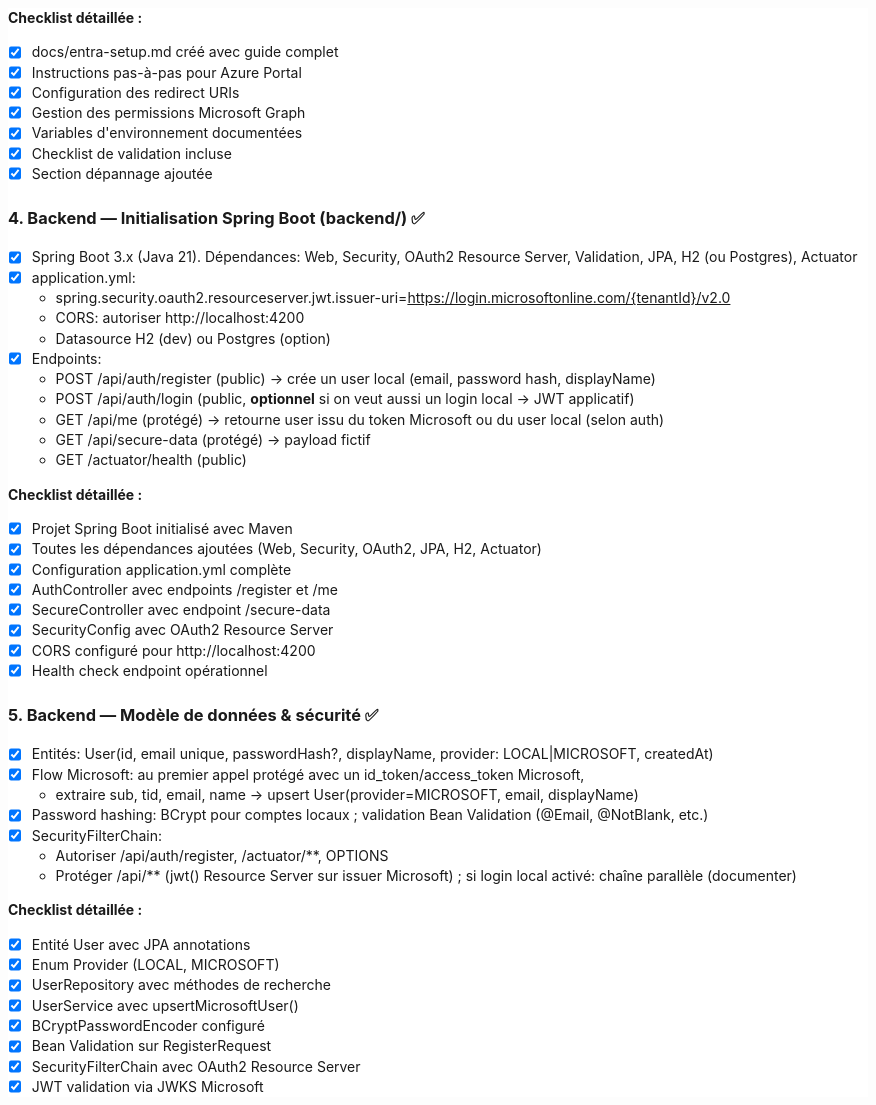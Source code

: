 **Checklist détaillée :**
- [x] docs/entra-setup.md créé avec guide complet
- [x] Instructions pas-à-pas pour Azure Portal
- [x] Configuration des redirect URIs
- [x] Gestion des permissions Microsoft Graph
- [x] Variables d'environnement documentées
- [x] Checklist de validation incluse
- [x] Section dépannage ajoutée

### 4. Backend — Initialisation Spring Boot (backend/) ✅
- [x] Spring Boot 3.x (Java 21). Dépendances: Web, Security, OAuth2 Resource Server, Validation, JPA, H2 (ou Postgres), Actuator
- [x] application.yml:
  - spring.security.oauth2.resourceserver.jwt.issuer-uri=https://login.microsoftonline.com/{tenantId}/v2.0
  - CORS: autoriser http://localhost:4200
  - Datasource H2 (dev) ou Postgres (option)
- [x] Endpoints:
  - POST /api/auth/register (public) → crée un user local (email, password hash, displayName)
  - POST /api/auth/login (public, **optionnel** si on veut aussi un login local → JWT applicatif)
  - GET /api/me (protégé) → retourne user issu du token Microsoft ou du user local (selon auth)
  - GET /api/secure-data (protégé) → payload fictif
  - GET /actuator/health (public)

**Checklist détaillée :**
- [x] Projet Spring Boot initialisé avec Maven
- [x] Toutes les dépendances ajoutées (Web, Security, OAuth2, JPA, H2, Actuator)
- [x] Configuration application.yml complète
- [x] AuthController avec endpoints /register et /me
- [x] SecureController avec endpoint /secure-data
- [x] SecurityConfig avec OAuth2 Resource Server
- [x] CORS configuré pour http://localhost:4200
- [x] Health check endpoint opérationnel

### 5. Backend — Modèle de données & sécurité ✅
- [x] Entités: User(id, email unique, passwordHash?, displayName, provider: LOCAL|MICROSOFT, createdAt)
- [x] Flow Microsoft: au premier appel protégé avec un id_token/access_token Microsoft,
  - extraire sub, tid, email, name → upsert User(provider=MICROSOFT, email, displayName)
- [x] Password hashing: BCrypt pour comptes locaux ; validation Bean Validation (@Email, @NotBlank, etc.)
- [x] SecurityFilterChain:
  - Autoriser /api/auth/register, /actuator/**, OPTIONS
  - Protéger /api/** (jwt() Resource Server sur issuer Microsoft) ; si login local activé: chaîne parallèle (documenter)

**Checklist détaillée :**
- [x] Entité User avec JPA annotations
- [x] Enum Provider (LOCAL, MICROSOFT)
- [x] UserRepository avec méthodes de recherche
- [x] UserService avec upsertMicrosoftUser()
- [x] BCryptPasswordEncoder configuré
- [x] Bean Validation sur RegisterRequest
- [x] SecurityFilterChain avec OAuth2 Resource Server
- [x] JWT validation via JWKS Microsoft
